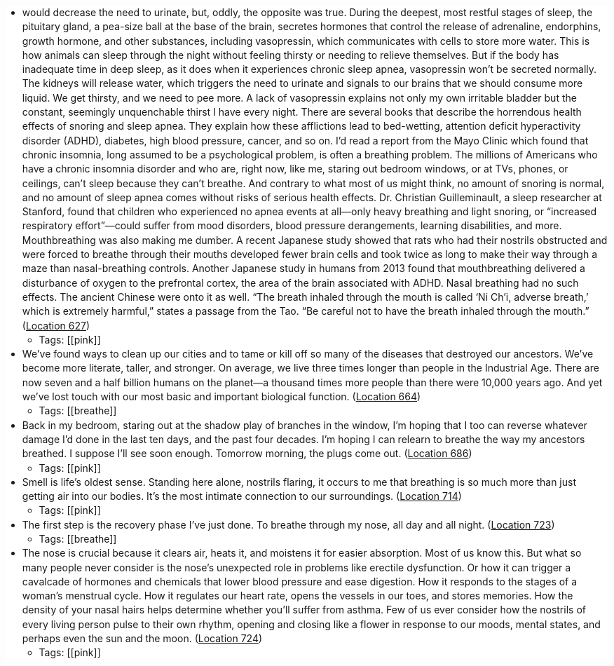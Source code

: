 - would decrease the need to urinate, but, oddly, the opposite was true. During the deepest, most restful stages of sleep, the pituitary gland, a pea-size ball at the base of the brain, secretes hormones that control the release of adrenaline, endorphins, growth hormone, and other substances, including vasopressin, which communicates with cells to store more water. This is how animals can sleep through the night without feeling thirsty or needing to relieve themselves. But if the body has inadequate time in deep sleep, as it does when it experiences chronic sleep apnea, vasopressin won’t be secreted normally. The kidneys will release water, which triggers the need to urinate and signals to our brains that we should consume more liquid. We get thirsty, and we need to pee more. A lack of vasopressin explains not only my own irritable bladder but the constant, seemingly unquenchable thirst I have every night. There are several books that describe the horrendous health effects of snoring and sleep apnea. They explain how these afflictions lead to bed-wetting, attention deficit hyperactivity disorder (ADHD), diabetes, high blood pressure, cancer, and so on. I’d read a report from the Mayo Clinic which found that chronic insomnia, long assumed to be a psychological problem, is often a breathing problem. The millions of Americans who have a chronic insomnia disorder and who are, right now, like me, staring out bedroom windows, or at TVs, phones, or ceilings, can’t sleep because they can’t breathe. And contrary to what most of us might think, no amount of snoring is normal, and no amount of sleep apnea comes without risks of serious health effects. Dr. Christian Guilleminault, a sleep researcher at Stanford, found that children who experienced no apnea events at all—only heavy breathing and light snoring, or “increased respiratory effort”—could suffer from mood disorders, blood pressure derangements, learning disabilities, and more. Mouthbreathing was also making me dumber. A recent Japanese study showed that rats who had their nostrils obstructed and were forced to breathe through their mouths developed fewer brain cells and took twice as long to make their way through a maze than nasal-breathing controls. Another Japanese study in humans from 2013 found that mouthbreathing delivered a disturbance of oxygen to the prefrontal cortex, the area of the brain associated with ADHD. Nasal breathing had no such effects. The ancient Chinese were onto it as well. “The breath inhaled through the mouth is called ‘Ni Ch’i, adverse breath,’ which is extremely harmful,” states a passage from the Tao. “Be careful not to have the breath inhaled through the mouth.” ([Location 627](https://readwise.io/to_kindle?action=open&asin=B0818ZZNLR&location=627))
    - Tags: [[pink]] 
- We’ve found ways to clean up our cities and to tame or kill off so many of the diseases that destroyed our ancestors. We’ve become more literate, taller, and stronger. On average, we live three times longer than people in the Industrial Age. There are now seven and a half billion humans on the planet—a thousand times more people than there were 10,000 years ago. And yet we’ve lost touch with our most basic and important biological function. ([Location 664](https://readwise.io/to_kindle?action=open&asin=B0818ZZNLR&location=664))
    - Tags: [[breathe]] 
- Back in my bedroom, staring out at the shadow play of branches in the window, I’m hoping that I too can reverse whatever damage I’d done in the last ten days, and the past four decades. I’m hoping I can relearn to breathe the way my ancestors breathed. I suppose I’ll see soon enough. Tomorrow morning, the plugs come out. ([Location 686](https://readwise.io/to_kindle?action=open&asin=B0818ZZNLR&location=686))
    - Tags: [[pink]] 
- Smell is life’s oldest sense. Standing here alone, nostrils flaring, it occurs to me that breathing is so much more than just getting air into our bodies. It’s the most intimate connection to our surroundings. ([Location 714](https://readwise.io/to_kindle?action=open&asin=B0818ZZNLR&location=714))
    - Tags: [[pink]] 
- The first step is the recovery phase I’ve just done. To breathe through my nose, all day and all night. ([Location 723](https://readwise.io/to_kindle?action=open&asin=B0818ZZNLR&location=723))
    - Tags: [[breathe]] 
- The nose is crucial because it clears air, heats it, and moistens it for easier absorption. Most of us know this. But what so many people never consider is the nose’s unexpected role in problems like erectile dysfunction. Or how it can trigger a cavalcade of hormones and chemicals that lower blood pressure and ease digestion. How it responds to the stages of a woman’s menstrual cycle. How it regulates our heart rate, opens the vessels in our toes, and stores memories. How the density of your nasal hairs helps determine whether you’ll suffer from asthma. Few of us ever consider how the nostrils of every living person pulse to their own rhythm, opening and closing like a flower in response to our moods, mental states, and perhaps even the sun and the moon. ([Location 724](https://readwise.io/to_kindle?action=open&asin=B0818ZZNLR&location=724))
    - Tags: [[pink]] 